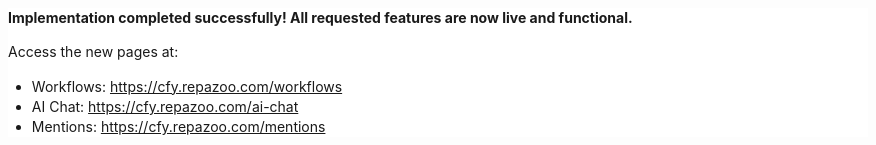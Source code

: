
**Implementation completed successfully! All requested features are now live and functional.**

Access the new pages at:
- Workflows: https://cfy.repazoo.com/workflows
- AI Chat: https://cfy.repazoo.com/ai-chat
- Mentions: https://cfy.repazoo.com/mentions
